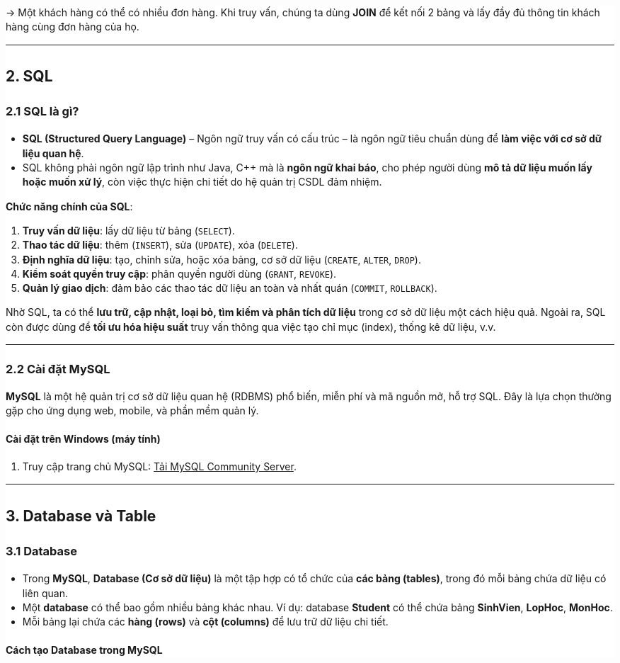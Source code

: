 → Một khách hàng có thể có nhiều đơn hàng. Khi truy vấn, chúng ta dùng **JOIN** để kết nối 2 bảng và lấy đầy đủ thông tin khách hàng cùng đơn hàng của họ.

---

## 2. SQL

### 2.1 SQL là gì?

* **SQL (Structured Query Language)** – Ngôn ngữ truy vấn có cấu trúc – là ngôn ngữ tiêu chuẩn dùng để **làm việc với cơ sở dữ liệu quan hệ**.
* SQL không phải ngôn ngữ lập trình như Java, C++ mà là **ngôn ngữ khai báo**, cho phép người dùng **mô tả dữ liệu muốn lấy hoặc muốn xử lý**, còn việc thực hiện chi tiết do hệ quản trị CSDL đảm nhiệm.

**Chức năng chính của SQL**:

1. **Truy vấn dữ liệu**: lấy dữ liệu từ bảng (`SELECT`).
2. **Thao tác dữ liệu**: thêm (`INSERT`), sửa (`UPDATE`), xóa (`DELETE`).
3. **Định nghĩa dữ liệu**: tạo, chỉnh sửa, hoặc xóa bảng, cơ sở dữ liệu (`CREATE`, `ALTER`, `DROP`).
4. **Kiểm soát quyền truy cập**: phân quyền người dùng (`GRANT`, `REVOKE`).
5. **Quản lý giao dịch**: đảm bảo các thao tác dữ liệu an toàn và nhất quán (`COMMIT`, `ROLLBACK`).

Nhờ SQL, ta có thể **lưu trữ, cập nhật, loại bỏ, tìm kiếm và phân tích dữ liệu** trong cơ sở dữ liệu một cách hiệu quả. Ngoài ra, SQL còn được dùng để **tối ưu hóa hiệu suất** truy vấn thông qua việc tạo chỉ mục (index), thống kê dữ liệu, v.v.

---

### 2.2 Cài đặt MySQL

**MySQL** là một hệ quản trị cơ sở dữ liệu quan hệ (RDBMS) phổ biến, miễn phí và mã nguồn mở, hỗ trợ SQL. Đây là lựa chọn thường gặp cho ứng dụng web, mobile, và phần mềm quản lý.

#### Cài đặt trên Windows (máy tính)

1. Truy cập trang chủ MySQL: [Tải MySQL Community Server](https://dev.mysql.com/downloads/installer/).

---

## 3. Database và Table

### 3.1 Database

* Trong **MySQL**, **Database (Cơ sở dữ liệu)** là một tập hợp có tổ chức của **các bảng (tables)**, trong đó mỗi bảng chứa dữ liệu có liên quan.
* Một **database** có thể bao gồm nhiều bảng khác nhau. Ví dụ: database **Student** có thể chứa bảng **SinhVien**, **LopHoc**, **MonHoc**.
* Mỗi bảng lại chứa các **hàng (rows)** và **cột (columns)** để lưu trữ dữ liệu chi tiết.

#### Cách tạo Database trong MySQL
